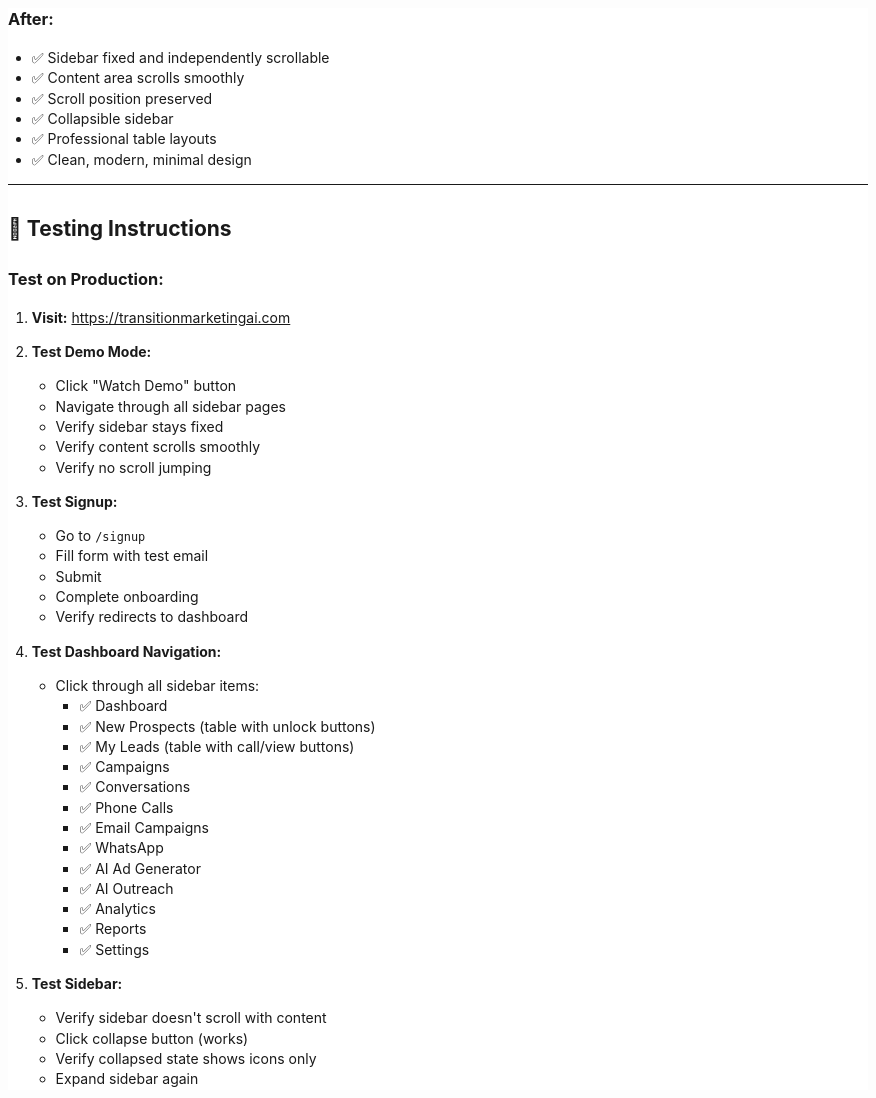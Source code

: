 ### **After:**
- ✅ Sidebar fixed and independently scrollable
- ✅ Content area scrolls smoothly
- ✅ Scroll position preserved
- ✅ Collapsible sidebar
- ✅ Professional table layouts
- ✅ Clean, modern, minimal design

---

## 🧪 Testing Instructions

### **Test on Production:**

1. **Visit:** https://transitionmarketingai.com

2. **Test Demo Mode:**
   - Click "Watch Demo" button
   - Navigate through all sidebar pages
   - Verify sidebar stays fixed
   - Verify content scrolls smoothly
   - Verify no scroll jumping

3. **Test Signup:**
   - Go to `/signup`
   - Fill form with test email
   - Submit
   - Complete onboarding
   - Verify redirects to dashboard

4. **Test Dashboard Navigation:**
   - Click through all sidebar items:
     - ✅ Dashboard
     - ✅ New Prospects (table with unlock buttons)
     - ✅ My Leads (table with call/view buttons)
     - ✅ Campaigns
     - ✅ Conversations
     - ✅ Phone Calls
     - ✅ Email Campaigns
     - ✅ WhatsApp
     - ✅ AI Ad Generator
     - ✅ AI Outreach
     - ✅ Analytics
     - ✅ Reports
     - ✅ Settings

5. **Test Sidebar:**
   - Verify sidebar doesn't scroll with content
   - Click collapse button (works)
   - Verify collapsed state shows icons only
   - Expand sidebar again
